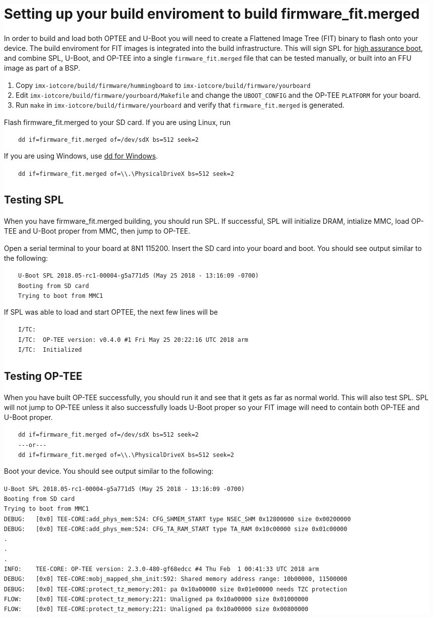 # Setting up your build enviroment to build firmware_fit.merged

In order to build and load both OPTEE and U-Boot you will need to create a Flattened Image Tree (FIT) binary to flash onto your device. The build enviroment for FIT images is integrated into the build infrastructure. This will sign SPL for [high assurance boot](build-firmware.md#signing-and-high-assurance-boot-hab), and combine SPL, U-Boot, and OP-TEE into a single `firmware_fit.merged` file that can be tested manually, or built into an FFU image as part of a BSP.

1. Copy `imx-iotcore/build/firmware/hummingboard` to `imx-iotcore/build/firmware/yourboard`
2. Edit `imx-iotcore/build/firmware/yourboard/Makefile` and change the `UBOOT_CONFIG` and the OP-TEE `PLATFORM` for your board.
3. Run `make` in `imx-iotcore/build/firmware/yourboard` and verify that `firmware_fit.merged` is generated.

Flash firmware_fit.merged to your SD card. If you are using Linux, run

        dd if=firmware_fit.merged of=/dev/sdX bs=512 seek=2

If you are using Windows, use [dd for Windows](http://www.chrysocome.net/dd).

        dd if=firmware_fit.merged of=\\.\PhysicalDriveX bs=512 seek=2

## Testing SPL

When you have firmware_fit.merged building, you should run SPL. If successful, SPL will initialize DRAM, intialize MMC, load OP-TEE and U-Boot proper from MMC, then jump to OP-TEE.

Open a serial terminal to your board at 8N1 115200. Insert the SD card into your board and boot. You should see output similar to the following:

        U-Boot SPL 2018.05-rc1-00004-g5a771d5 (May 25 2018 - 13:16:09 -0700)
        Booting from SD card
        Trying to boot from MMC1

If SPL was able to load and start OPTEE, the next few lines will be

        I/TC:
        I/TC:  OP-TEE version: v0.4.0 #1 Fri May 25 20:22:16 UTC 2018 arm
        I/TC:  Initialized


## Testing OP-TEE

When you have built OP-TEE successfully, you should run it and see that it gets as far as normal world. This will also test SPL. SPL will not jump to OP-TEE unless it also successfully loads U-Boot proper so your FIT image will need to contain both OP-TEE and U-Boot proper.

        dd if=firmware_fit.merged of=/dev/sdX bs=512 seek=2
        ---or---
        dd if=firmware_fit.merged of=\\.\PhysicalDriveX bs=512 seek=2

Boot your device. You should see output similar to the following:

    U-Boot SPL 2018.05-rc1-00004-g5a771d5 (May 25 2018 - 13:16:09 -0700)
    Booting from SD card
    Trying to boot from MMC1
    DEBUG:   [0x0] TEE-CORE:add_phys_mem:524: CFG_SHMEM_START type NSEC_SHM 0x12800000 size 0x00200000
    DEBUG:   [0x0] TEE-CORE:add_phys_mem:524: CFG_TA_RAM_START type TA_RAM 0x10c00000 size 0x01c00000
    .
    .
    .
    INFO:    TEE-CORE: OP-TEE version: 2.3.0-480-gf68edcc #4 Thu Feb  1 00:41:33 UTC 2018 arm
    DEBUG:   [0x0] TEE-CORE:mobj_mapped_shm_init:592: Shared memory address range: 10b00000, 11500000
    DEBUG:   [0x0] TEE-CORE:protect_tz_memory:201: pa 0x10a00000 size 0x01e00000 needs TZC protection
    FLOW:    [0x0] TEE-CORE:protect_tz_memory:221: Unaligned pa 0x10a00000 size 0x01000000
    FLOW:    [0x0] TEE-CORE:protect_tz_memory:221: Unaligned pa 0x10a00000 size 0x00800000